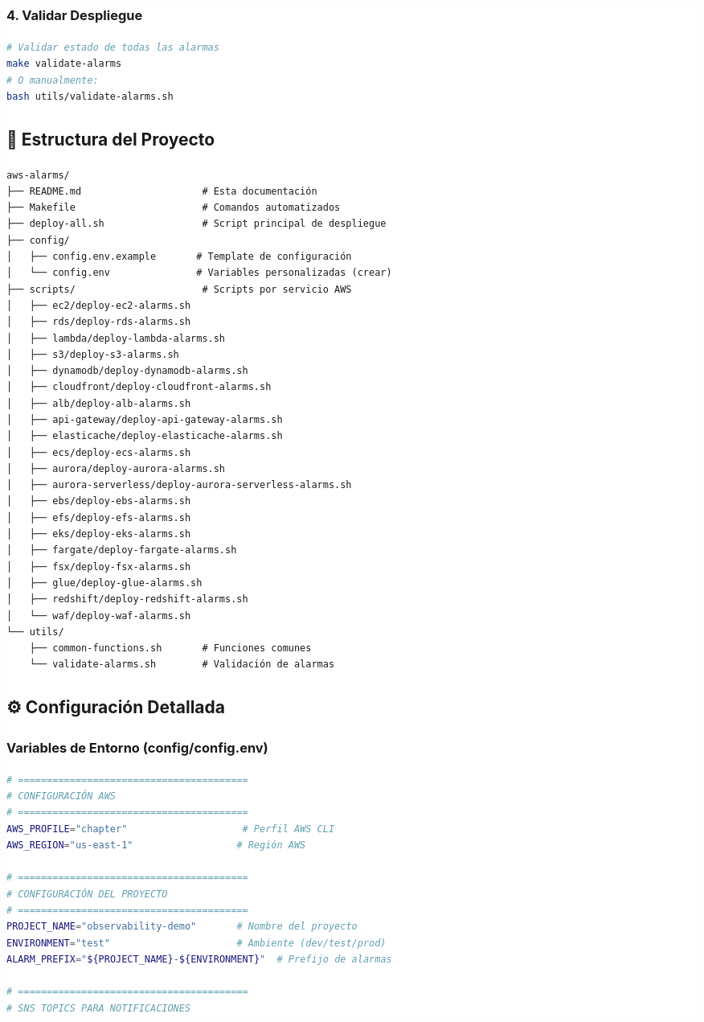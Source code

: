 ### 4. Validar Despliegue
```bash
# Validar estado de todas las alarmas
make validate-alarms
# O manualmente:
bash utils/validate-alarms.sh
```

## 📁 Estructura del Proyecto

```
aws-alarms/
├── README.md                     # Esta documentación
├── Makefile                      # Comandos automatizados
├── deploy-all.sh                 # Script principal de despliegue
├── config/
│   ├── config.env.example       # Template de configuración
│   └── config.env               # Variables personalizadas (crear)
├── scripts/                      # Scripts por servicio AWS
│   ├── ec2/deploy-ec2-alarms.sh
│   ├── rds/deploy-rds-alarms.sh
│   ├── lambda/deploy-lambda-alarms.sh
│   ├── s3/deploy-s3-alarms.sh
│   ├── dynamodb/deploy-dynamodb-alarms.sh
│   ├── cloudfront/deploy-cloudfront-alarms.sh
│   ├── alb/deploy-alb-alarms.sh
│   ├── api-gateway/deploy-api-gateway-alarms.sh
│   ├── elasticache/deploy-elasticache-alarms.sh
│   ├── ecs/deploy-ecs-alarms.sh
│   ├── aurora/deploy-aurora-alarms.sh
│   ├── aurora-serverless/deploy-aurora-serverless-alarms.sh
│   ├── ebs/deploy-ebs-alarms.sh
│   ├── efs/deploy-efs-alarms.sh
│   ├── eks/deploy-eks-alarms.sh
│   ├── fargate/deploy-fargate-alarms.sh
│   ├── fsx/deploy-fsx-alarms.sh
│   ├── glue/deploy-glue-alarms.sh
│   ├── redshift/deploy-redshift-alarms.sh
│   └── waf/deploy-waf-alarms.sh
└── utils/
    ├── common-functions.sh       # Funciones comunes
    └── validate-alarms.sh        # Validación de alarmas
```

## ⚙️ Configuración Detallada

### Variables de Entorno (config/config.env)
```bash
# ========================================
# CONFIGURACIÓN AWS
# ========================================
AWS_PROFILE="chapter"                    # Perfil AWS CLI
AWS_REGION="us-east-1"                  # Región AWS

# ========================================
# CONFIGURACIÓN DEL PROYECTO
# ========================================
PROJECT_NAME="observability-demo"       # Nombre del proyecto
ENVIRONMENT="test"                      # Ambiente (dev/test/prod)
ALARM_PREFIX="${PROJECT_NAME}-${ENVIRONMENT}"  # Prefijo de alarmas

# ========================================
# SNS TOPICS PARA NOTIFICACIONES
```